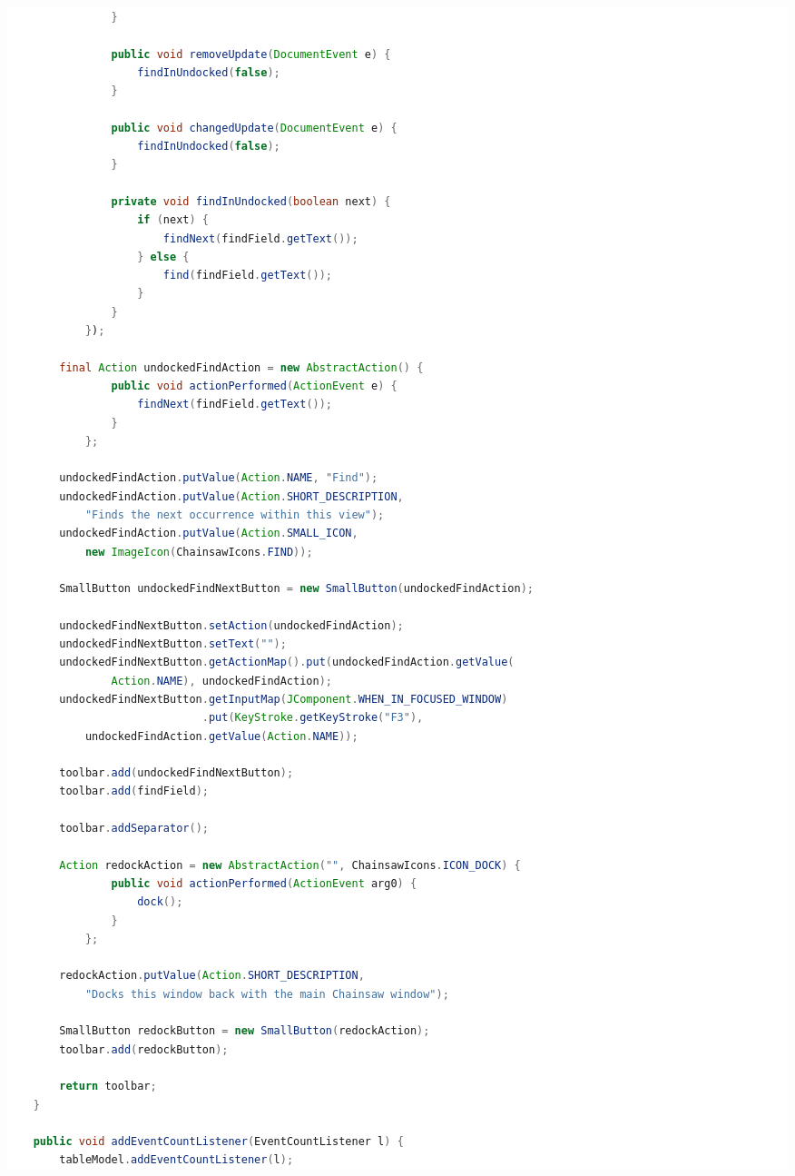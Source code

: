 ```java
                }

                public void removeUpdate(DocumentEvent e) {
                    findInUndocked(false);
                }

                public void changedUpdate(DocumentEvent e) {
                    findInUndocked(false);
                }

                private void findInUndocked(boolean next) {
                    if (next) {
                        findNext(findField.getText());
                    } else {
                        find(findField.getText());
                    }
                }
            });

        final Action undockedFindAction = new AbstractAction() {
                public void actionPerformed(ActionEvent e) {
                    findNext(findField.getText());
                }
            };

        undockedFindAction.putValue(Action.NAME, "Find");
        undockedFindAction.putValue(Action.SHORT_DESCRIPTION,
            "Finds the next occurrence within this view");
        undockedFindAction.putValue(Action.SMALL_ICON,
            new ImageIcon(ChainsawIcons.FIND));

        SmallButton undockedFindNextButton = new SmallButton(undockedFindAction);

        undockedFindNextButton.setAction(undockedFindAction);
        undockedFindNextButton.setText("");
        undockedFindNextButton.getActionMap().put(undockedFindAction.getValue(
                Action.NAME), undockedFindAction);
        undockedFindNextButton.getInputMap(JComponent.WHEN_IN_FOCUSED_WINDOW)
                              .put(KeyStroke.getKeyStroke("F3"),
            undockedFindAction.getValue(Action.NAME));

        toolbar.add(undockedFindNextButton);
        toolbar.add(findField);

        toolbar.addSeparator();

        Action redockAction = new AbstractAction("", ChainsawIcons.ICON_DOCK) {
                public void actionPerformed(ActionEvent arg0) {
                    dock();
                }
            };

        redockAction.putValue(Action.SHORT_DESCRIPTION,
            "Docks this window back with the main Chainsaw window");

        SmallButton redockButton = new SmallButton(redockAction);
        toolbar.add(redockButton);

        return toolbar;
    }

    public void addEventCountListener(EventCountListener l) {
        tableModel.addEventCountListener(l);
```
